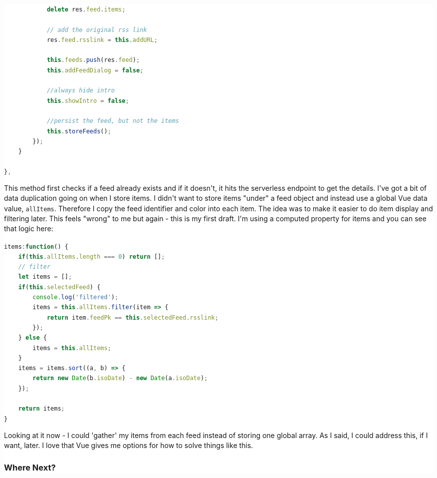 ```js
			delete res.feed.items;

			// add the original rss link
			res.feed.rsslink = this.addURL;

			this.feeds.push(res.feed);
			this.addFeedDialog = false;

			//always hide intro
			this.showIntro = false;

			//persist the feed, but not the items
			this.storeFeeds();
		});
	}

},
```

This method first checks if a feed already exists and if it doesn't, it hits the serverless endpoint to get the details. I've got a bit of data duplication going on when I store items. I didn't want to store items "under" a feed object and instead use a global Vue data value, `allItems`. Therefore I copy the feed identifier and color into each item. The idea was to make it easier to do item display and filtering later. This feels "wrong" to me but again - this is my first draft. I'm using a computed property for items and you can see that logic here:

```js
items:function() {
	if(this.allItems.length === 0) return [];
	// filter
	let items = [];
	if(this.selectedFeed) {
		console.log('filtered');
		items = this.allItems.filter(item => {
			return item.feedPk == this.selectedFeed.rsslink;
		});
	} else {
		items = this.allItems;
	}
	items = items.sort((a, b) => {
		return new Date(b.isoDate) - new Date(a.isoDate);
	});

	return items;
}
```

Looking at it now - I could 'gather' my items from each feed instead of storing one global array. As I said, I could address this, if I want, later. I love that Vue gives me options for how to solve things like this. 

### Where Next?
